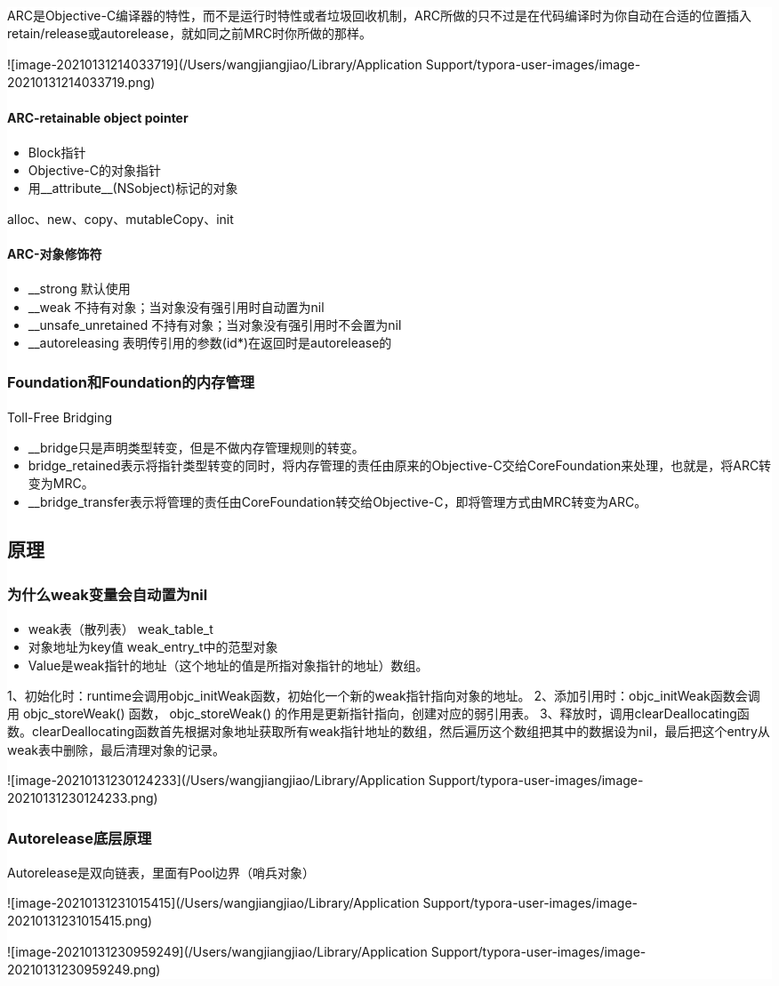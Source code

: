 ARC是Objective-C编译器的特性，而不是运行时特性或者垃圾回收机制，ARC所做的只不过是在代码编译时为你自动在合适的位置插入retain/release或autorelease，就如同之前MRC时你所做的那样。

![image-20210131214033719](/Users/wangjiangjiao/Library/Application Support/typora-user-images/image-20210131214033719.png)



#### ARC-retainable object pointer

* Block指针
* Objective-C的对象指针
* 用\_\_attribute\_\_(NSobject)标记的对象

alloc、new、copy、mutableCopy、init

#### ARC-对象修饰符

* \_\_strong   默认使用
* \_\_weak   不持有对象；当对象没有强引用时自动置为nil
* \_\_unsafe\_unretained 不持有对象；当对象没有强引用时不会置为nil
* \_\_autoreleasing  表明传引用的参数(id*)在返回时是autorelease的

###  Foundation和Foundation的内存管理

Toll-Free Bridging

* __bridge只是声明类型转变，但是不做内存管理规则的转变。
* bridge_retained表示将指针类型转变的同时，将内存管理的责任由原来的Objective-C交给CoreFoundation来处理，也就是，将ARC转变为MRC。
* __bridge_transfer表示将管理的责任由CoreFoundation转交给Objective-C，即将管理方式由MRC转变为ARC。



## 原理

### 为什么weak变量会自动置为nil

* weak表（散列表） weak\_table\_t
* 对象地址为key值   weak_entry_t中的范型对象
* Value是weak指针的地址（这个地址的值是所指对象指针的地址）数组。

1、初始化时：runtime会调用objc_initWeak函数，初始化一个新的weak指针指向对象的地址。
2、添加引用时：objc_initWeak函数会调用 objc_storeWeak() 函数， objc_storeWeak() 的作用是更新指针指向，创建对应的弱引用表。
3、释放时，调用clearDeallocating函数。clearDeallocating函数首先根据对象地址获取所有weak指针地址的数组，然后遍历这个数组把其中的数据设为nil，最后把这个entry从weak表中删除，最后清理对象的记录。

![image-20210131230124233](/Users/wangjiangjiao/Library/Application Support/typora-user-images/image-20210131230124233.png)



### Autorelease底层原理

Autorelease是双向链表，里面有Pool边界（哨兵对象）

![image-20210131231015415](/Users/wangjiangjiao/Library/Application Support/typora-user-images/image-20210131231015415.png)

![image-20210131230959249](/Users/wangjiangjiao/Library/Application Support/typora-user-images/image-20210131230959249.png)
